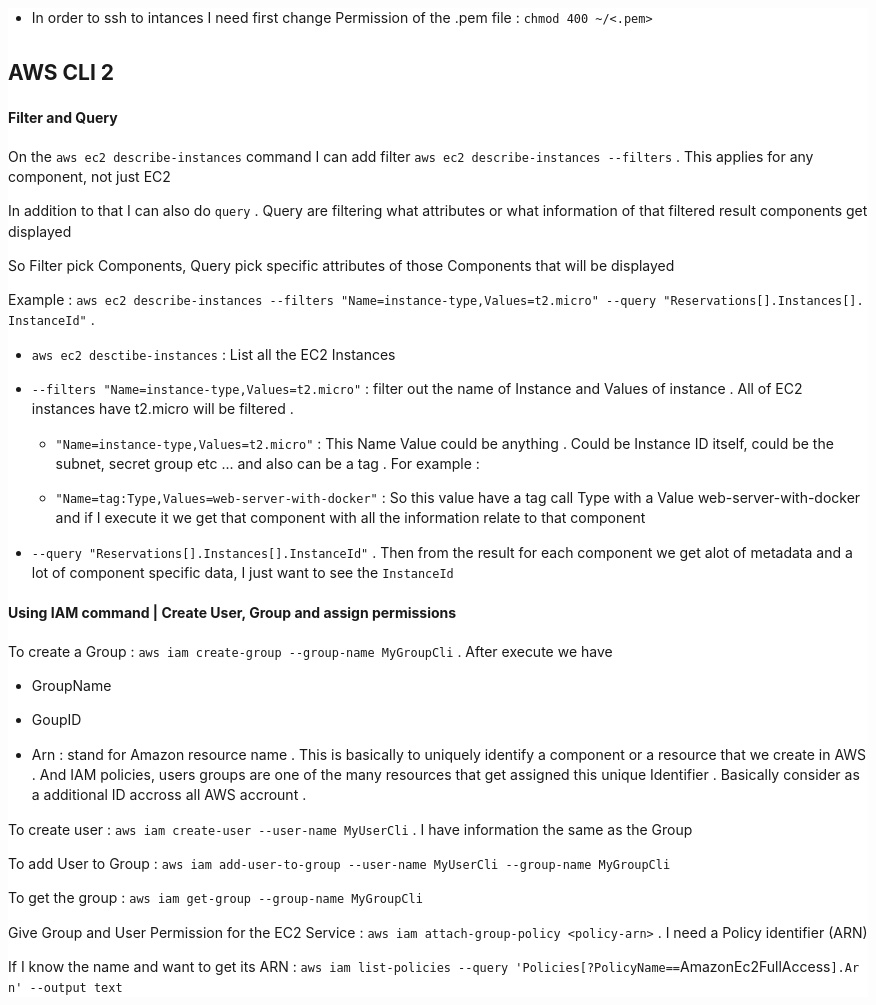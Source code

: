 - In order to ssh to intances I need first change Permission of the .pem file : `chmod 400 ~/<.pem>`

## AWS CLI 2

#### Filter and Query 

On the `aws ec2 describe-instances` command I can add filter `aws ec2 describe-instances --filters` . This applies for any component, not just EC2 

In addition to that I can also do `query` . Query are filtering what attributes or what information of that filtered result components get displayed 

So Filter pick Components, Query pick specific attributes of those Components that will be displayed

Example : `aws ec2 describe-instances --filters "Name=instance-type,Values=t2.micro" --query "Reservations[].Instances[].InstanceId"` . 

 - `aws ec2 desctibe-instances` : List all the EC2 Instances

 - `--filters "Name=instance-type,Values=t2.micro"` : filter out the name of Instance and Values of instance . All of EC2 instances have t2.micro will be filtered .

   - `"Name=instance-type,Values=t2.micro"` : This Name Value could be anything . Could be Instance ID itself, could be the subnet, secret group etc ... and also can be a tag . For example :

   - `"Name=tag:Type,Values=web-server-with-docker"` : So this value have a tag call Type with a Value web-server-with-docker and if I execute it we get that component with all the information relate to that component

 - `--query "Reservations[].Instances[].InstanceId"` . Then from the result for each component we get alot of metadata and a lot of component specific data, I just want to see the `InstanceId`

#### Using IAM command | Create User, Group and assign permissions 

To create a Group : `aws iam create-group --group-name MyGroupCli` . After execute we have

 - GroupName

 - GoupID

 - Arn : stand for Amazon resource name . This is basically to uniquely identify a component or a resource that we create in AWS . And IAM policies, users groups are one of the many resources that get assigned this unique Identifier . Basically consider as a additional ID accross all AWS accrount .

To create user : `aws iam create-user --user-name MyUserCli` . I have information the same as the Group 

To add User to Group : `aws iam add-user-to-group --user-name MyUserCli --group-name MyGroupCli`

To get the group : `aws iam get-group --group-name MyGroupCli` 

Give Group and User Permission for the EC2 Service : `aws iam attach-group-policy <policy-arn>` . I need a Policy identifier (ARN) 

If I know the name and want to get its ARN : `aws iam list-policies --query 'Policies[?PolicyName==`AmazonEc2FullAccess`].Arn' --output text`
